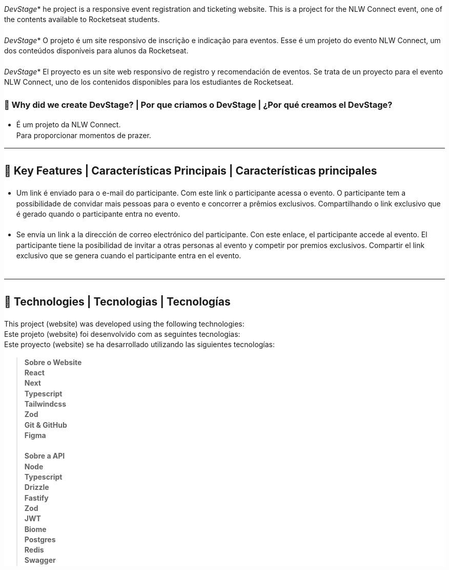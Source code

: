 *DevStage** he project is a responsive event registration and ticketing website.
This is a project for the NLW Connect event, one of the contents available to Rocketseat students. <br><br>
*DevStage** O projeto é um site responsivo de inscrição e indicação para eventos.
Esse é um projeto do evento NLW Connect, um dos conteúdos disponíveis para alunos da Rocketseat. <br><br>
*DevStage** El proyecto es un site web responsivo de registro y recomendación de eventos.
Se trata de un proyecto para el evento NLW Connect, uno de los contenidos disponibles para los estudiantes de Rocketseat.

### 📌 Why did we create DevStage? | Por que criamos o DevStage | ¿Por qué creamos el DevStage?
- É um projeto da NLW Connect. <br>
Para proporcionar momentos de prazer. <br> 
---

## 🚀 Key Features | Características Principais | Características principales

- Um link é enviado para o e-mail do participante.
Com este link o participante acessa o evento. 
O participante tem a possibilidade de convidar mais pessoas para o evento e concorrer a prêmios exclusivos. Compartilhando o link exclusivo que é gerado quando o participante entra no evento.<br><br>
- Se envía un link a la dirección de correo electrónico del participante.
Con este enlace, el participante accede al evento. 
El participante tiene la posibilidad de invitar a otras personas al evento y competir por premios exclusivos. Compartir el link exclusivo que se genera cuando el participante entra en el evento. <br><br> 
---

## 🚀 Technologies | Tecnologias | Tecnologías

This project (website) was developed using the following technologies: <br>
Este projeto (website) foi desenvolvido com as seguintes tecnologias: <br>
Este proyecto (website) se ha desarrollado utilizando las siguientes tecnologías:
> **Sobre o Website** <br>
> **React** <br>
> **Next** <br>
> **Typescript** <br>
> **Tailwindcss** <br>
> **Zod** <br>
> **Git & GitHub** <br>
> **Figma** <br><br>
> **Sobre a API** <br>
> **Node** <br>
> **Typescript** <br>
> **Drizzle** <br>
> **Fastify** <br>
> **Zod** <br>
> **JWT** <br>
> **Biome** <br>
> **Postgres** <br>
> **Redis** <br>
> **Swagger** <br>
